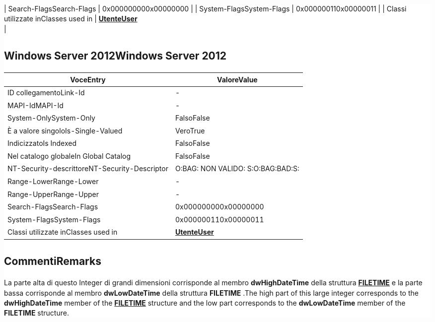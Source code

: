 | <span data-ttu-id="cee29-267">Search-Flags</span><span class="sxs-lookup"><span data-stu-id="cee29-267">Search-Flags</span></span>           | <span data-ttu-id="cee29-268">0x00000000</span><span class="sxs-lookup"><span data-stu-id="cee29-268">0x00000000</span></span>                        |
| <span data-ttu-id="cee29-269">System-Flags</span><span class="sxs-lookup"><span data-stu-id="cee29-269">System-Flags</span></span>           | <span data-ttu-id="cee29-270">0x00000011</span><span class="sxs-lookup"><span data-stu-id="cee29-270">0x00000011</span></span>                        |
| <span data-ttu-id="cee29-271">Classi utilizzate in</span><span class="sxs-lookup"><span data-stu-id="cee29-271">Classes used in</span></span>        | [<span data-ttu-id="cee29-272">**Utente**</span><span class="sxs-lookup"><span data-stu-id="cee29-272">**User**</span></span>](c-user.md)<br/> |



## <a name="windows-server-2012"></a><span data-ttu-id="cee29-273">Windows Server 2012</span><span class="sxs-lookup"><span data-stu-id="cee29-273">Windows Server 2012</span></span>



| <span data-ttu-id="cee29-274">Voce</span><span class="sxs-lookup"><span data-stu-id="cee29-274">Entry</span></span> | <span data-ttu-id="cee29-275">Valore</span><span class="sxs-lookup"><span data-stu-id="cee29-275">Value</span></span> |
|------------------------|-----------------------------------|
| <span data-ttu-id="cee29-276">ID collegamento</span><span class="sxs-lookup"><span data-stu-id="cee29-276">Link-Id</span></span>                | \-                                |
| <span data-ttu-id="cee29-277">MAPI-Id</span><span class="sxs-lookup"><span data-stu-id="cee29-277">MAPI-Id</span></span>                | \-                                |
| <span data-ttu-id="cee29-278">System-Only</span><span class="sxs-lookup"><span data-stu-id="cee29-278">System-Only</span></span>            | <span data-ttu-id="cee29-279">Falso</span><span class="sxs-lookup"><span data-stu-id="cee29-279">False</span></span>                             |
| <span data-ttu-id="cee29-280">È a valore singolo</span><span class="sxs-lookup"><span data-stu-id="cee29-280">Is-Single-Valued</span></span>       | <span data-ttu-id="cee29-281">Vero</span><span class="sxs-lookup"><span data-stu-id="cee29-281">True</span></span>                              |
| <span data-ttu-id="cee29-282">Indicizzato</span><span class="sxs-lookup"><span data-stu-id="cee29-282">Is Indexed</span></span>             | <span data-ttu-id="cee29-283">Falso</span><span class="sxs-lookup"><span data-stu-id="cee29-283">False</span></span>                             |
| <span data-ttu-id="cee29-284">Nel catalogo globale</span><span class="sxs-lookup"><span data-stu-id="cee29-284">In Global Catalog</span></span>      | <span data-ttu-id="cee29-285">Falso</span><span class="sxs-lookup"><span data-stu-id="cee29-285">False</span></span>                             |
| <span data-ttu-id="cee29-286">NT-Security-descrittore</span><span class="sxs-lookup"><span data-stu-id="cee29-286">NT-Security-Descriptor</span></span> | <span data-ttu-id="cee29-287">O:BAG: NON VALIDO: S:</span><span class="sxs-lookup"><span data-stu-id="cee29-287">O:BAG:BAD:S:</span></span>                      |
| <span data-ttu-id="cee29-288">Range-Lower</span><span class="sxs-lookup"><span data-stu-id="cee29-288">Range-Lower</span></span>            | \-                                |
| <span data-ttu-id="cee29-289">Range-Upper</span><span class="sxs-lookup"><span data-stu-id="cee29-289">Range-Upper</span></span>            | \-                                |
| <span data-ttu-id="cee29-290">Search-Flags</span><span class="sxs-lookup"><span data-stu-id="cee29-290">Search-Flags</span></span>           | <span data-ttu-id="cee29-291">0x00000000</span><span class="sxs-lookup"><span data-stu-id="cee29-291">0x00000000</span></span>                        |
| <span data-ttu-id="cee29-292">System-Flags</span><span class="sxs-lookup"><span data-stu-id="cee29-292">System-Flags</span></span>           | <span data-ttu-id="cee29-293">0x00000011</span><span class="sxs-lookup"><span data-stu-id="cee29-293">0x00000011</span></span>                        |
| <span data-ttu-id="cee29-294">Classi utilizzate in</span><span class="sxs-lookup"><span data-stu-id="cee29-294">Classes used in</span></span>        | [<span data-ttu-id="cee29-295">**Utente**</span><span class="sxs-lookup"><span data-stu-id="cee29-295">**User**</span></span>](c-user.md)<br/> |



## <a name="remarks"></a><span data-ttu-id="cee29-296">Commenti</span><span class="sxs-lookup"><span data-stu-id="cee29-296">Remarks</span></span>

<span data-ttu-id="cee29-297">La parte alta di questo Integer di grandi dimensioni corrisponde al membro **dwHighDateTime** della struttura [**FILETIME**](/windows/desktop/api/minwinbase/ns-minwinbase-filetime) e la parte bassa corrisponde al membro **dwLowDateTime** della struttura **FILETIME** .</span><span class="sxs-lookup"><span data-stu-id="cee29-297">The high part of this large integer corresponds to the **dwHighDateTime** member of the [**FILETIME**](/windows/desktop/api/minwinbase/ns-minwinbase-filetime) structure and the low part corresponds to the **dwLowDateTime** member of the **FILETIME** structure.</span></span>
